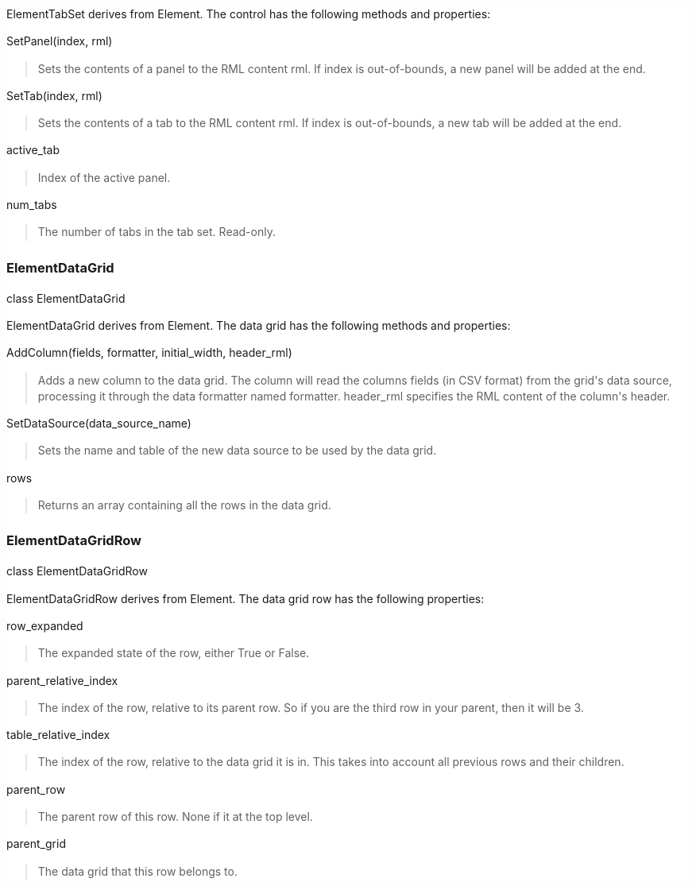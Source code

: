 ElementTabSet derives from Element. The control has the following methods and properties:

SetPanel(index, rml)
>Sets the contents of a panel to the RML content rml. If index is out-of-bounds, a new panel will be added at the end. 

SetTab(index, rml)
>Sets the contents of a tab to the RML content rml. If index is out-of-bounds, a new tab will be added at the end. 

active_tab
>Index of the active panel. 

num_tabs

>The number of tabs in the tab set. Read-only.

### ElementDataGrid

class ElementDataGrid

ElementDataGrid derives from Element. The data grid has the following methods and properties:

AddColumn(fields, formatter, initial_width, header_rml)
>Adds a new column to the data grid. The column will read the columns fields (in CSV format) from the grid's data source, processing it through the data formatter named formatter. header_rml specifies the RML content of the column's header. 

SetDataSource(data_source_name)
>Sets the name and table of the new data source to be used by the data grid. 

rows
>Returns an array containing all the rows in the data grid. 

### ElementDataGridRow

class ElementDataGridRow

ElementDataGridRow derives from Element. The data grid row has the following properties:

row_expanded
>The expanded state of the row, either True or False. 

parent_relative_index
>The index of the row, relative to its parent row. So if you are the third row in your parent, then it will be 3. 

table_relative_index
>The index of the row, relative to the data grid it is in. This takes into account all previous rows and their children. 

parent_row
>The parent row of this row. None if it at the top level. 

parent_grid
>The data grid that this row belongs to. 